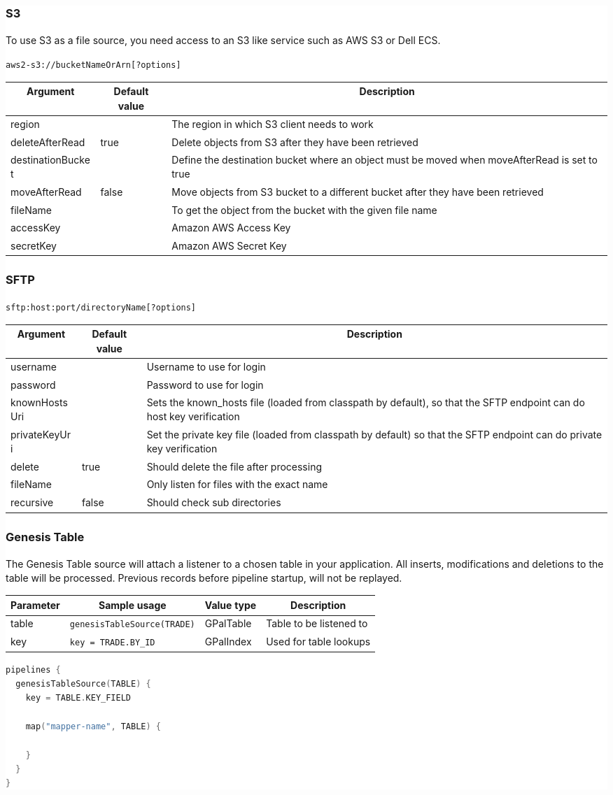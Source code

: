### S3

To use S3 as a file source, you need access to an S3 like service such as AWS S3 or Dell ECS.

`aws2-s3://bucketNameOrArn[?options]`

| Argument | Default value | Description |
|---|---|---|
| region | | The region in which S3 client needs to work |
| deleteAfterRead | true | Delete objects from S3 after they have been retrieved |
| destinationBucket | | Define the destination bucket where an object must be moved when moveAfterRead is set to true |
| moveAfterRead | false | Move objects from S3 bucket to a different bucket after they have been retrieved |
| fileName | | To get the object from the bucket with the given file name |
| accessKey | | Amazon AWS Access Key |
| secretKey | | Amazon AWS Secret Key |

### SFTP

`sftp:host:port/directoryName[?options]`

| Argument | Default value | Description |
|---|---|---|
| username | | Username to use for login |
| password | | Password to use for login |
| knownHostsUri | | Sets the known_hosts file (loaded from classpath by default), so that the SFTP endpoint can do host key verification |
| privateKeyUri | | Set the private key file (loaded from classpath by default) so that the SFTP endpoint can do private key verification |
| delete | true | Should delete the file after processing |
| fileName | | Only listen for files with the exact name |
| recursive | false | Should check sub directories |

### Genesis Table

The Genesis Table source will attach a listener to a chosen table in your application. 
All inserts, modifications and deletions to the table will be processed. Previous records before pipeline startup, will not be replayed.

| Parameter | Sample usage | Value type | Description |
|---|---|---|---|
| table | `genesisTableSource(TRADE)` | GPalTable | Table to be listened to |
| key | `key = TRADE.BY_ID` | GPalIndex | Used for table lookups |

```kotlin
pipelines {
  genesisTableSource(TABLE) {
    key = TABLE.KEY_FIELD

    map("mapper-name", TABLE) {

    }
  }
}
```
